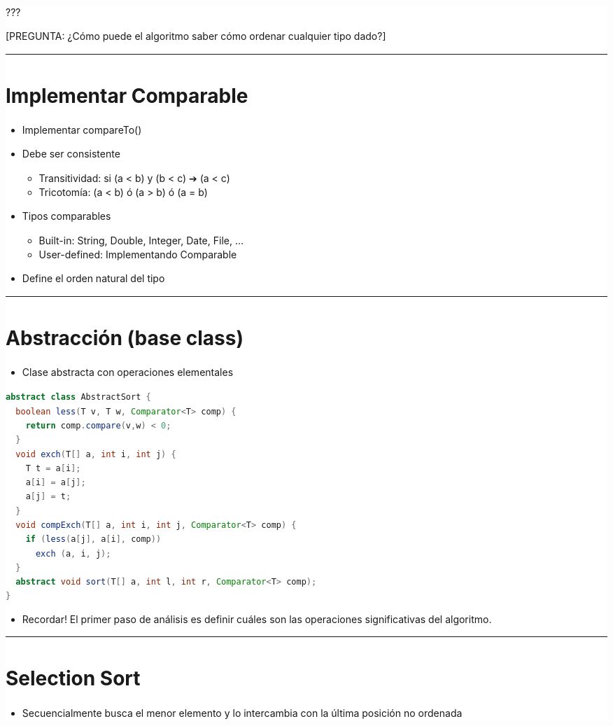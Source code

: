 ???

[PREGUNTA: ¿Cómo puede el algoritmo saber cómo ordenar cualquier tipo dado?]

---

# Implementar Comparable<T>

* Implementar compareTo()

* Debe ser consistente
  * Transitividad: si (a < b) y (b < c) ➔ (a < c)
  * Tricotomía: (a < b) ó (a > b) ó (a = b)

* Tipos comparables
  * Built-in: String, Double, Integer, Date, File, …
  * User-defined: Implementando Comparable

* Define el orden natural del tipo

---

# Abstracción (base class)

* Clase abstracta con operaciones elementales

```java
abstract class AbstractSort {
  boolean less(T v, T w, Comparator<T> comp) {
    return comp.compare(v,w) < 0;
  }
  void exch(T[] a, int i, int j) {
    T t = a[i];
    a[i] = a[j];
    a[j] = t;
  }
  void compExch(T[] a, int i, int j, Comparator<T> comp) {
    if (less(a[j], a[i], comp))
      exch (a, i, j);
  }
  abstract void sort(T[] a, int l, int r, Comparator<T> comp);
}
```

* Recordar! El primer paso de análisis es definir cuáles son las operaciones significativas del algoritmo.

---

# Selection Sort

* Secuencialmente busca el menor elemento y lo intercambia con la última posición no ordenada
